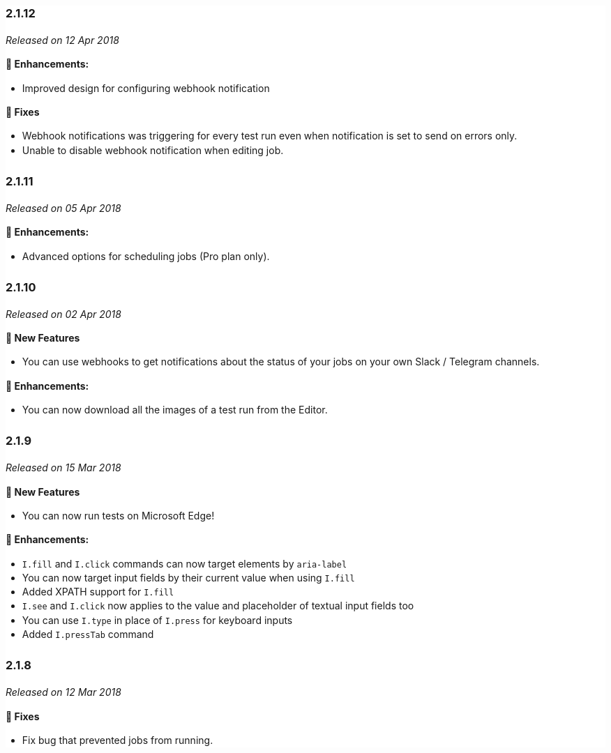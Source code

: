 ### 2.1.12 <a href="#2112" id="2112"></a>

_Released on 12 Apr 2018_

**💪 Enhancements:**

* Improved design for configuring webhook notification

**🐞 Fixes**

* Webhook notifications was triggering for every test run even when notification is set to send on errors only.
* Unable to disable webhook notification when editing job.

### 2.1.11 <a href="#2111" id="2111"></a>

_Released on 05 Apr 2018_

**💪 Enhancements:**

* Advanced options for scheduling jobs (Pro plan only).

### 2.1.10 <a href="#2110" id="2110"></a>

_Released on 02 Apr 2018_

**🚀 New Features**

* You can use webhooks to get notifications about the status of your jobs on your own Slack / Telegram channels.

**💪 Enhancements:**

* You can now download all the images of a test run from the Editor.

### 2.1.9 <a href="#219" id="219"></a>

_Released on 15 Mar 2018_

**🚀 New Features**

* You can now run tests on Microsoft Edge!

**💪 Enhancements:**

* `I.fill` and `I.click` commands can now target elements by `aria-label`
* You can now target input fields by their current value when using `I.fill`
* Added XPATH support for `I.fill`
* `I.see` and `I.click` now applies to the value and placeholder of textual input fields too
* You can use `I.type` in place of `I.press` for keyboard inputs
* Added `I.pressTab` command

### 2.1.8 <a href="#218" id="218"></a>

_Released on 12 Mar 2018_

**🐞 Fixes**

* Fix bug that prevented jobs from running.
